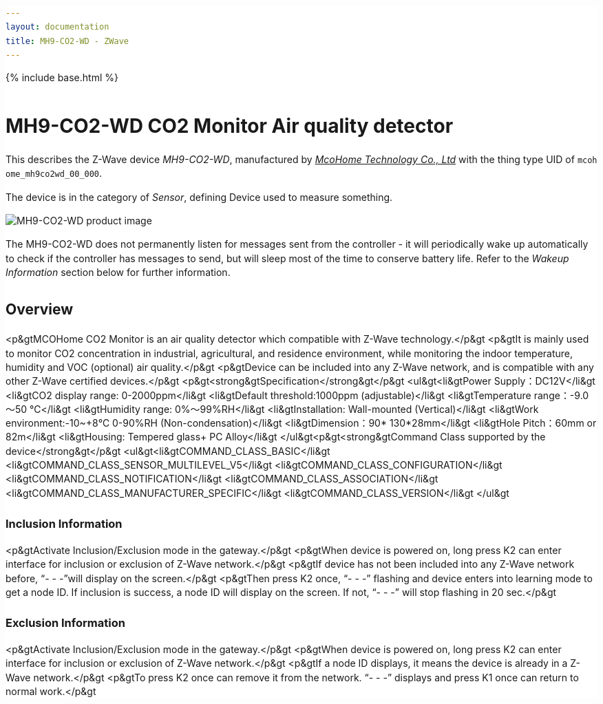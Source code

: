 ```yaml
---
layout: documentation
title: MH9-CO2-WD - ZWave
---
```


{% include base.html %}

# MH9-CO2-WD CO2 Monitor Air quality detector
This describes the Z-Wave device *MH9-CO2-WD*, manufactured by *[McoHome Technology Co., Ltd](http://www.mcohome.com/)* with the thing type UID of ```mcohome_mh9co2wd_00_000```.

The device is in the category of *Sensor*, defining Device used to measure something.

![MH9-CO2-WD product image](https://opensmarthouse.org/zwavedatabase/455/image/)


The MH9-CO2-WD does not permanently listen for messages sent from the controller - it will periodically wake up automatically to check if the controller has messages to send, but will sleep most of the time to conserve battery life. Refer to the *Wakeup Information* section below for further information.

## Overview

<p&gtMCOHome CO2 Monitor is an air quality detector which compatible with Z-Wave technology.</p&gt <p&gtIt is mainly used to monitor CO2 concentration in industrial, agricultural, and residence environment, while monitoring the indoor temperature, humidity and VOC (optional) air quality.</p&gt <p&gtDevice can be included into any Z-Wave network, and is compatible with any other Z-Wave certified devices.</p&gt <p&gt<strong&gtSpecification</strong&gt</p&gt <ul&gt<li&gtPower Supply：DC12V</li&gt <li&gtCO2 display range: 0-2000ppm</li&gt <li&gtDefault threshold:1000ppm (adjustable)</li&gt <li&gtTemperature range：-9.0～50 ℃</li&gt <li&gtHumidity range: 0%～99%RH</li&gt <li&gtInstallation: Wall-mounted (Vertical)</li&gt <li&gtWork environment:-10~+8℃ 0-90%RH (Non-condensation)</li&gt <li&gtDimension：90\* 130\*28mm</li&gt <li&gtHole Pitch：60mm or 82m</li&gt <li&gtHousing: Tempered glass+ PC Alloy</li&gt </ul&gt<p&gt<strong&gtCommand Class supported by the device</strong&gt</p&gt <ul&gt<li&gtCOMMAND\_CLASS\_BASIC</li&gt <li&gtCOMMAND\_CLASS\_SENSOR\_MULTILEVEL\_V5</li&gt <li&gtCOMMAND\_CLASS\_CONFIGURATION</li&gt <li&gtCOMMAND\_CLASS\_NOTIFICATION</li&gt <li&gtCOMMAND\_CLASS\_ASSOCIATION</li&gt <li&gtCOMMAND\_CLASS\_MANUFACTURER\_SPECIFIC</li&gt <li&gtCOMMAND\_CLASS_VERSION</li&gt </ul&gt

### Inclusion Information

<p&gtActivate Inclusion/Exclusion mode in the gateway.</p&gt <p&gtWhen device is powered on, long press K2 can enter interface for inclusion or exclusion of Z-Wave network.</p&gt <p&gtIf device has not been included into any Z-Wave network before, “\- - -”will display on the screen.</p&gt <p&gtThen press K2 once, “\- - -” flashing and device enters into learning mode to get a node ID. If inclusion is success, a node ID will display on the screen. If not, “\- - -” will stop flashing in 20 sec.</p&gt

### Exclusion Information

<p&gtActivate Inclusion/Exclusion mode in the gateway.</p&gt <p&gtWhen device is powered on, long press K2 can enter interface for inclusion or exclusion of Z-Wave network.</p&gt <p&gtIf a node ID displays, it means the device is already in a Z-Wave network.</p&gt <p&gtTo press K2 once can remove it from the network. “\- - -” displays and press K1 once can return to normal work.</p&gt
